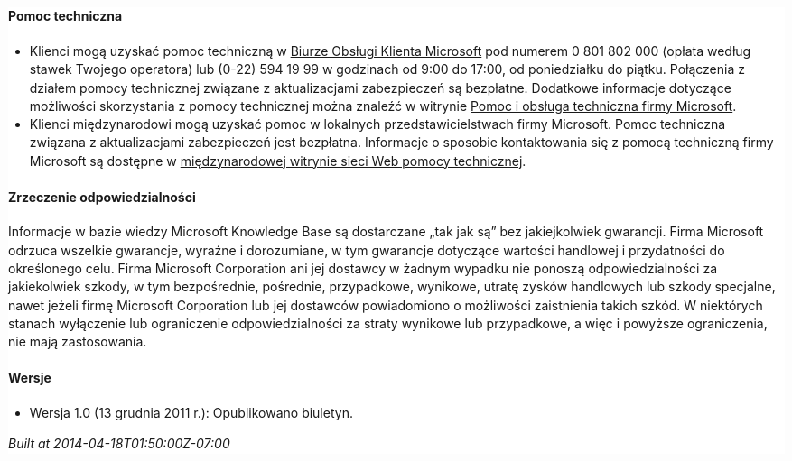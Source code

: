 #### Pomoc techniczna
  
-   Klienci mogą uzyskać pomoc techniczną w [Biurze Obsługi Klienta Microsoft](http://go.microsoft.com/fwlink/?linkid=21131) pod numerem 0 801 802 000 (opłata według stawek Twojego operatora) lub (0-22) 594 19 99 w godzinach od 9:00 do 17:00, od poniedziałku do piątku. Połączenia z działem pomocy technicznej związane z aktualizacjami zabezpieczeń są bezpłatne. Dodatkowe informacje dotyczące możliwości skorzystania z pomocy technicznej można znaleźć w witrynie [Pomoc i obsługa techniczna firmy Microsoft](http://support.microsoft.com/).  
-   Klienci międzynarodowi mogą uzyskać pomoc w lokalnych przedstawicielstwach firmy Microsoft. Pomoc techniczna związana z aktualizacjami zabezpieczeń jest bezpłatna. Informacje o sposobie kontaktowania się z pomocą techniczną firmy Microsoft są dostępne w [międzynarodowej witrynie sieci Web pomocy technicznej](http://go.microsoft.com/fwlink/?linkid=21155).
  
#### Zrzeczenie odpowiedzialności
  
Informacje w bazie wiedzy Microsoft Knowledge Base są dostarczane „tak jak są” bez jakiejkolwiek gwarancji. Firma Microsoft odrzuca wszelkie gwarancje, wyraźne i dorozumiane, w tym gwarancje dotyczące wartości handlowej i przydatności do określonego celu. Firma Microsoft Corporation ani jej dostawcy w żadnym wypadku nie ponoszą odpowiedzialności za jakiekolwiek szkody, w tym bezpośrednie, pośrednie, przypadkowe, wynikowe, utratę zysków handlowych lub szkody specjalne, nawet jeżeli firmę Microsoft Corporation lub jej dostawców powiadomiono o możliwości zaistnienia takich szkód. W niektórych stanach wyłączenie lub ograniczenie odpowiedzialności za straty wynikowe lub przypadkowe, a więc i powyższe ograniczenia, nie mają zastosowania.
  
#### Wersje
  
-   Wersja 1.0 (13 grudnia 2011 r.): Opublikowano biuletyn.
  
*Built at 2014-04-18T01:50:00Z-07:00*
